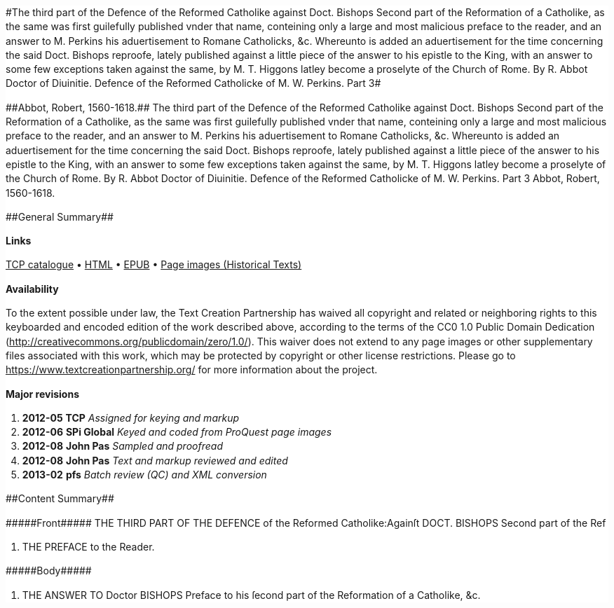 #The third part of the Defence of the Reformed Catholike against Doct. Bishops Second part of the Reformation of a Catholike, as the same was first guilefully published vnder that name, conteining only a large and most malicious preface to the reader, and an answer to M. Perkins his aduertisement to Romane Catholicks, &c. Whereunto is added an aduertisement for the time concerning the said Doct. Bishops reproofe, lately published against a little piece of the answer to his epistle to the King, with an answer to some few exceptions taken against the same, by M. T. Higgons latley become a proselyte of the Church of Rome. By R. Abbot Doctor of Diuinitie. Defence of the Reformed Catholicke of M. W. Perkins. Part 3#

##Abbot, Robert, 1560-1618.##
The third part of the Defence of the Reformed Catholike against Doct. Bishops Second part of the Reformation of a Catholike, as the same was first guilefully published vnder that name, conteining only a large and most malicious preface to the reader, and an answer to M. Perkins his aduertisement to Romane Catholicks, &c. Whereunto is added an aduertisement for the time concerning the said Doct. Bishops reproofe, lately published against a little piece of the answer to his epistle to the King, with an answer to some few exceptions taken against the same, by M. T. Higgons latley become a proselyte of the Church of Rome. By R. Abbot Doctor of Diuinitie.
Defence of the Reformed Catholicke of M. W. Perkins. Part 3
Abbot, Robert, 1560-1618.

##General Summary##

**Links**

[TCP catalogue](http://www.ota.ox.ac.uk/tcp/)  • 
[HTML](http://tei.it.ox.ac.uk/tcp/Texts-HTML/free/A69/A69095.html)  • 
[EPUB](http://tei.it.ox.ac.uk/tcp/Texts-EPUB/free/A69/A69095.epub) • 
[Page images (Historical Texts)](https://historicaltexts.jisc.ac.uk/eebo-99836375e)

**Availability**

To the extent possible under law, the Text Creation Partnership has waived all copyright and related or neighboring rights to this keyboarded and encoded edition of the work described above, according to the terms of the CC0 1.0 Public Domain Dedication (http://creativecommons.org/publicdomain/zero/1.0/). This waiver does not extend to any page images or other supplementary files associated with this work, which may be protected by copyright or other license restrictions. Please go to https://www.textcreationpartnership.org/ for more information about the project.

**Major revisions**

1. __2012-05__ __TCP__ *Assigned for keying and markup*
1. __2012-06__ __SPi Global__ *Keyed and coded from ProQuest page images*
1. __2012-08__ __John Pas__ *Sampled and proofread*
1. __2012-08__ __John Pas__ *Text and markup reviewed and edited*
1. __2013-02__ __pfs__ *Batch review (QC) and XML conversion*

##Content Summary##

#####Front#####
THE THIRD PART OF THE DEFENCE of the Reformed Catholike:Againſt DOCT. BISHOPS Second part of the Ref
1. THE PREFACE to the Reader.

#####Body#####

1. THE ANSWER TO Doctor BISHOPS Preface to his ſecond part of the Reformation of a Catholike, &c.
